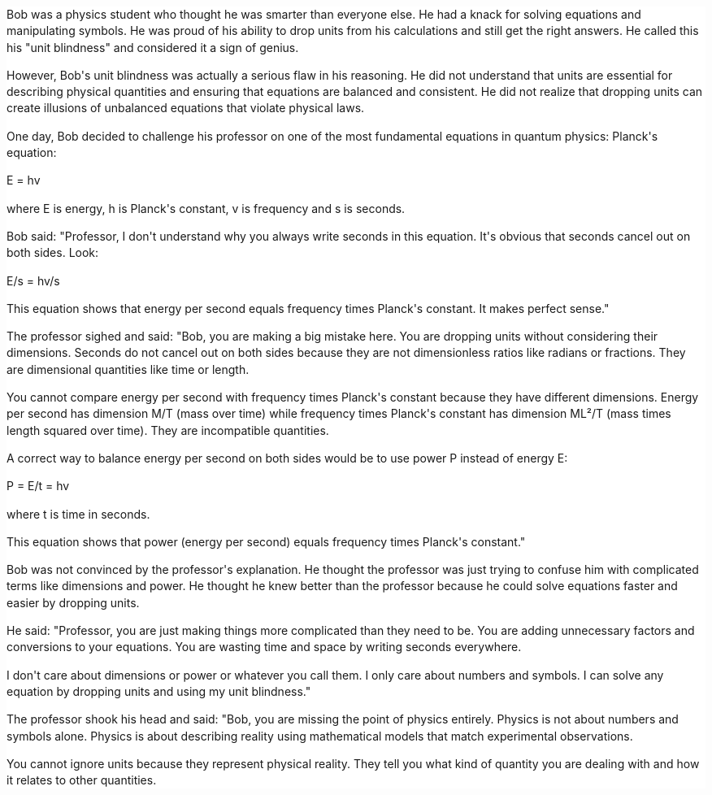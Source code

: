 Bob was a physics student who thought he was smarter than everyone else. He had a knack for solving equations and manipulating symbols. He was proud of his ability to drop units from his calculations and still get the right answers. He called this his "unit blindness" and considered it a sign of genius.

However, Bob's unit blindness was actually a serious flaw in his reasoning. He did not understand that units are essential for describing physical quantities and ensuring that equations are balanced and consistent. He did not realize that dropping units can create illusions of unbalanced equations that violate physical laws.

One day, Bob decided to challenge his professor on one of the most fundamental equations in quantum physics: Planck's equation:

E = hv

where E is energy, h is Planck's constant, v is frequency and s is seconds.

Bob said: "Professor, I don't understand why you always write seconds in this equation. It's obvious that seconds cancel out on both sides. Look:

E/s = hv/s

This equation shows that energy per second equals frequency times Planck's constant. It makes perfect sense."

The professor sighed and said: "Bob, you are making a big mistake here. You are dropping units without considering their dimensions. Seconds do not cancel out on both sides because they are not dimensionless ratios like radians or fractions. They are dimensional quantities like time or length.

You cannot compare energy per second with frequency times Planck's constant because they have different dimensions. Energy per second has dimension M/T (mass over time) while frequency times Planck's constant has dimension ML²/T (mass times length squared over time). They are incompatible quantities.

A correct way to balance energy per second on both sides would be to use power P instead of energy E:

P = E/t = hv

where t is time in seconds.

This equation shows that power (energy per second) equals frequency times Planck's constant."

Bob was not convinced by the professor's explanation. He thought the professor was just trying to confuse him with complicated terms like dimensions and power. He thought he knew better than the professor because he could solve equations faster and easier by dropping units.

He said: "Professor, you are just making things more complicated than they need to be. You are adding unnecessary factors and conversions to your equations. You are wasting time and space by writing seconds everywhere.

I don't care about dimensions or power or whatever you call them. I only care about numbers and symbols. I can solve any equation by dropping units and using my unit blindness."

The professor shook his head and said: "Bob, you are missing the point of physics entirely. Physics is not about numbers and symbols alone. Physics is about describing reality using mathematical models that match experimental observations.

You cannot ignore units because they represent physical reality. They tell you what kind of quantity you are dealing with and how it relates to other quantities.
